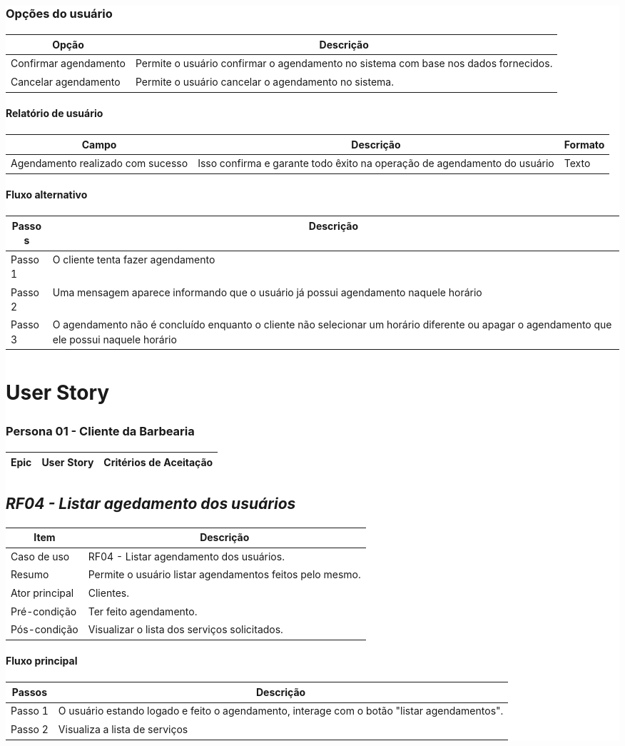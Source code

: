 
### Opções do usuário
| Opção                 | Descrição                                                      |
|-----------------------|----------------------------------------------------------------|
| Confirmar agendamento   | Permite o usuário confirmar o agendamento no sistema com base nos dados fornecidos.                   |
| Cancelar agendamento   | Permite o usuário cancelar o agendamento no sistema.                   |



#### Relatório de usuário
| Campo                    | Descrição                                                             | Formato |
| ------------------------ | --------------------------------------------------------------------- | ------- |
| Agendamento realizado com sucesso | Isso confirma e garante todo êxito na operação de agendamento do usuário | Texto |

#### Fluxo alternativo

| Passos    | Descrição                                                                                                      |
| --------- | -------------------------------------------------------------------------------------------------------------- |
| Passo 1 | O cliente tenta fazer agendamento                                                                                       |
| Passo 2 | Uma mensagem aparece informando que o usuário já possui agendamento naquele horário |
| Passo 3 | O agendamento não é concluído enquanto o cliente não selecionar um horário diferente ou apagar o agendamento que ele possui naquele horário|

# User Story

### Persona 01 - Cliente da Barbearia

|     Epic     |     User Story     | Critérios de Aceitação |
|--------------| ------------------ | ----------------------- |

## *RF04 - Listar agedamento dos usuários*

| Item            | Descrição                                                                                                                                                      |
| --------------- | -------------------------------------------------------------------------------------------------------------------------------------------------------------- |
| Caso de uso     |  RF04 - Listar agendamento dos usuários.                                                                                                                              |
| Resumo          | Permite o usuário listar agendamentos feitos pelo mesmo.  |
| Ator principal  |Clientes.                                                                                                                |
| Pré-condição    | Ter feito agendamento.                                                                                                |
| Pós-condição    | Visualizar o lista dos serviços solicitados.     |                                                                                                     

#### Fluxo principal

| Passos  | Descrição                                                                                                                                              |
| ------- | ------------------------------------------------------------------------------------------------------------------------------------------------------ |
| Passo 1 | O usuário estando logado e feito o agendamento, interage com o botão "listar agendamentos".                                                                            |
| Passo 2 | Visualiza a lista de serviços                                                                            |
